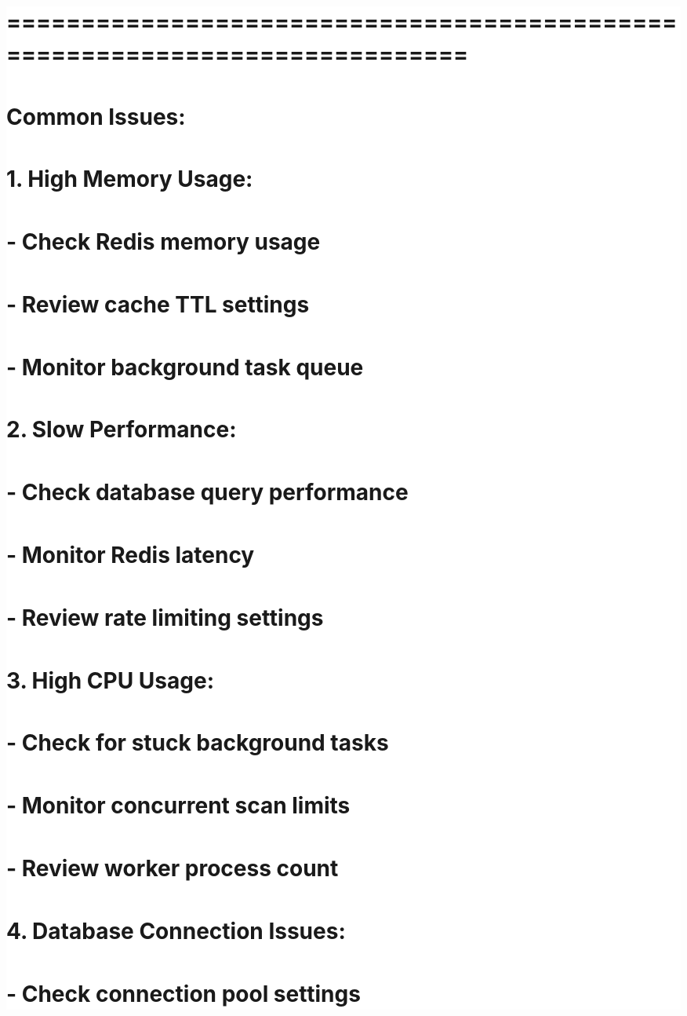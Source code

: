 # ============================================================================

# Common Issues:

# 1. High Memory Usage:

# - Check Redis memory usage

# - Review cache TTL settings

# - Monitor background task queue

# 2. Slow Performance:

# - Check database query performance

# - Monitor Redis latency

# - Review rate limiting settings

# 3. High CPU Usage:

# - Check for stuck background tasks

# - Monitor concurrent scan limits

# - Review worker process count

# 4. Database Connection Issues:

# - Check connection pool settings
